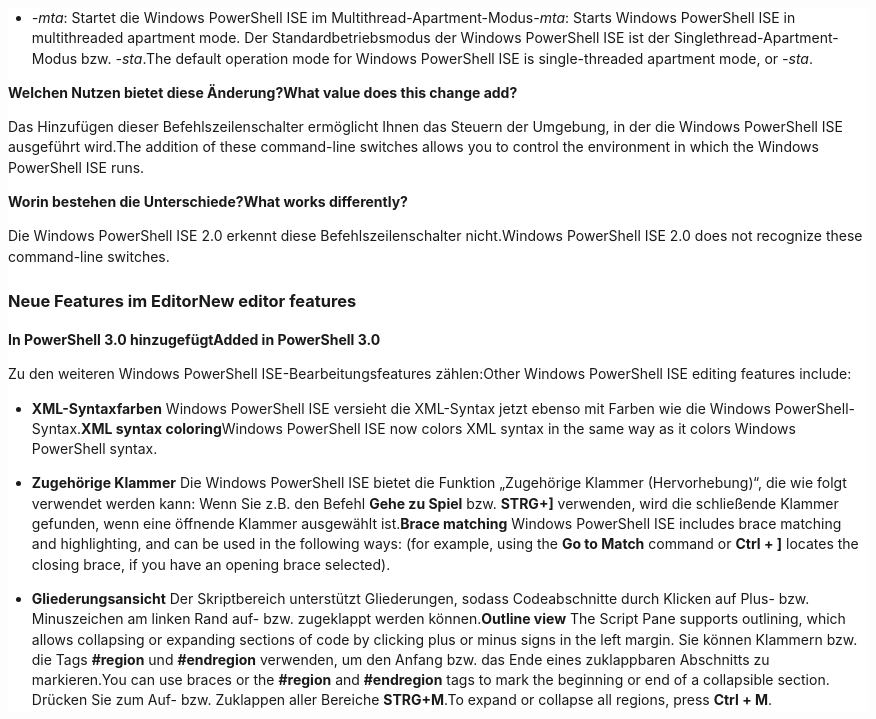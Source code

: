 -   <span data-ttu-id="ec1c1-219">*-mta*: Startet die Windows PowerShell ISE im Multithread-Apartment-Modus</span><span class="sxs-lookup"><span data-stu-id="ec1c1-219">*-mta*: Starts Windows PowerShell ISE in multithreaded apartment mode.</span></span> <span data-ttu-id="ec1c1-220">Der Standardbetriebsmodus der Windows PowerShell ISE ist der Singlethread-Apartment-Modus bzw. *-sta*.</span><span class="sxs-lookup"><span data-stu-id="ec1c1-220">The default operation mode for Windows PowerShell ISE is single-threaded apartment mode, or *-sta*.</span></span>

<span data-ttu-id="ec1c1-221">**Welchen Nutzen bietet diese Änderung?**</span><span class="sxs-lookup"><span data-stu-id="ec1c1-221">**What value does this change add?**</span></span>

<span data-ttu-id="ec1c1-222">Das Hinzufügen dieser Befehlszeilenschalter ermöglicht Ihnen das Steuern der Umgebung, in der die Windows PowerShell ISE ausgeführt wird.</span><span class="sxs-lookup"><span data-stu-id="ec1c1-222">The addition of these command-line switches allows you to control the environment in which the Windows PowerShell ISE runs.</span></span>

<span data-ttu-id="ec1c1-223">**Worin bestehen die Unterschiede?**</span><span class="sxs-lookup"><span data-stu-id="ec1c1-223">**What works differently?**</span></span>

<span data-ttu-id="ec1c1-224">Die Windows PowerShell ISE 2.0 erkennt diese Befehlszeilenschalter nicht.</span><span class="sxs-lookup"><span data-stu-id="ec1c1-224">Windows PowerShell ISE 2.0 does not recognize these command-line switches.</span></span>

### <span data-ttu-id="ec1c1-225"><a name="BKMK_NewEditorFeatures"></a>Neue Features im Editor</span><span class="sxs-lookup"><span data-stu-id="ec1c1-225"><a name="BKMK_NewEditorFeatures"></a>New editor features</span></span>
<span data-ttu-id="ec1c1-226">**In PowerShell 3.0 hinzugefügt**</span><span class="sxs-lookup"><span data-stu-id="ec1c1-226">**Added in PowerShell 3.0**</span></span>

<span data-ttu-id="ec1c1-227">Zu den weiteren Windows PowerShell ISE-Bearbeitungsfeatures zählen:</span><span class="sxs-lookup"><span data-stu-id="ec1c1-227">Other Windows PowerShell ISE editing features include:</span></span>

-   <span data-ttu-id="ec1c1-228">**XML-Syntaxfarben** Windows PowerShell ISE versieht die XML-Syntax jetzt ebenso mit Farben wie die Windows PowerShell-Syntax.</span><span class="sxs-lookup"><span data-stu-id="ec1c1-228">**XML syntax coloring**Windows PowerShell ISE now colors XML syntax in the same way as it colors Windows PowerShell syntax.</span></span>

-   <span data-ttu-id="ec1c1-229">**Zugehörige Klammer** Die Windows PowerShell ISE bietet die Funktion „Zugehörige Klammer (Hervorhebung)“, die wie folgt verwendet werden kann: Wenn Sie z.B. den Befehl **Gehe zu Spiel** bzw. **STRG+]** verwenden, wird die schließende Klammer gefunden, wenn eine öffnende Klammer ausgewählt ist.</span><span class="sxs-lookup"><span data-stu-id="ec1c1-229">**Brace matching** Windows PowerShell ISE includes brace matching and highlighting, and can be used in the following ways: (for example, using the **Go to Match** command or **Ctrl + ]** locates the closing brace, if you have an opening brace selected).</span></span>

-   <span data-ttu-id="ec1c1-230">**Gliederungsansicht** Der Skriptbereich unterstützt Gliederungen, sodass Codeabschnitte durch Klicken auf Plus- bzw. Minuszeichen am linken Rand auf- bzw. zugeklappt werden können.</span><span class="sxs-lookup"><span data-stu-id="ec1c1-230">**Outline view** The Script Pane supports outlining, which allows collapsing or expanding sections of code by clicking plus or minus signs in the left margin.</span></span> <span data-ttu-id="ec1c1-231">Sie können Klammern bzw. die Tags **#region** und **#endregion** verwenden, um den Anfang bzw. das Ende eines zuklappbaren Abschnitts zu markieren.</span><span class="sxs-lookup"><span data-stu-id="ec1c1-231">You can use braces or the **#region** and **#endregion** tags to mark the beginning or end of a collapsible section.</span></span> <span data-ttu-id="ec1c1-232">Drücken Sie zum Auf- bzw. Zuklappen aller Bereiche **STRG+M**.</span><span class="sxs-lookup"><span data-stu-id="ec1c1-232">To expand or collapse all regions, press **Ctrl + M**.</span></span>
